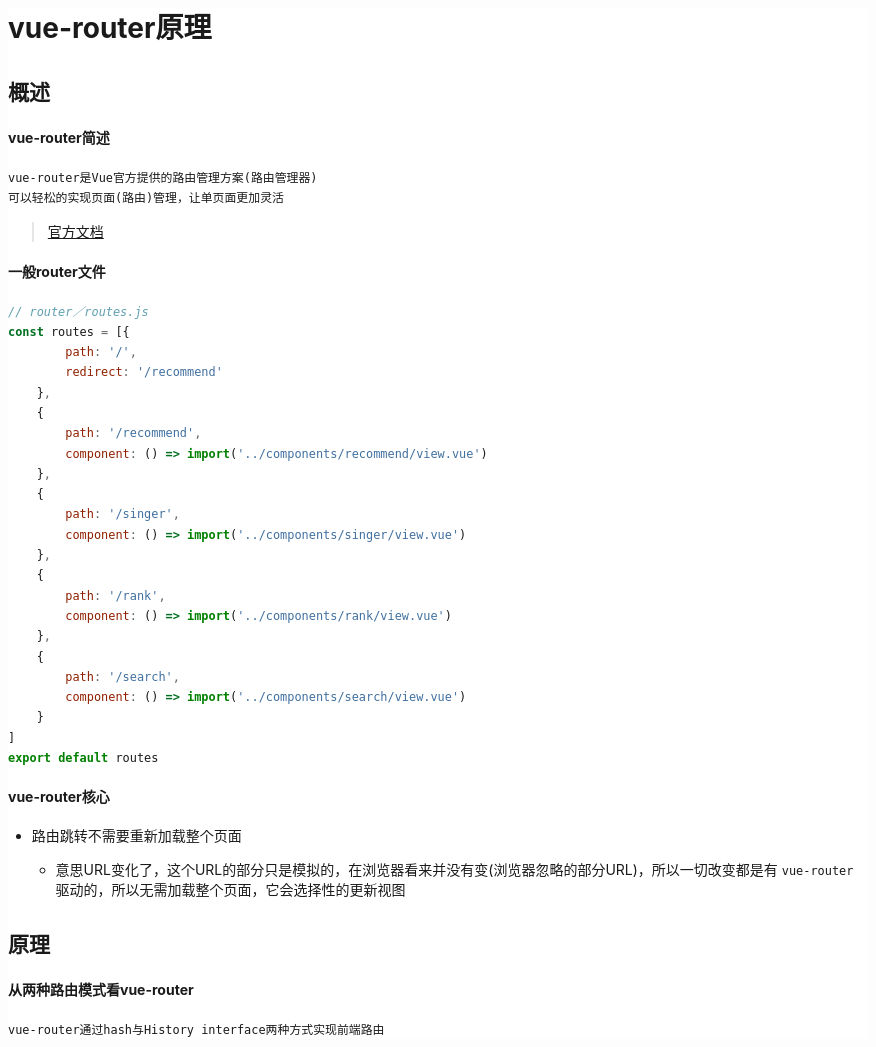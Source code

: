 
# vue-router原理

## 概述

#### vue-router简述

	vue-router是Vue官方提供的路由管理方案(路由管理器)
	可以轻松的实现页面(路由)管理，让单页面更加灵活

> [官方文档](https://router.vuejs.org/zh/)

#### 一般router文件

``` js
// router／routes.js
const routes = [{
        path: '/',
        redirect: '/recommend'
    },
    {
        path: '/recommend',
        component: () => import('../components/recommend/view.vue')
    },
    {
        path: '/singer',
        component: () => import('../components/singer/view.vue')
    },
    {
        path: '/rank',
        component: () => import('../components/rank/view.vue')
    },
    {
        path: '/search',
        component: () => import('../components/search/view.vue')
    }
]
export default routes
```

#### vue-router核心

* 路由跳转不需要重新加载整个页面

  + 意思URL变化了，这个URL的部分只是模拟的，在浏览器看来并没有变(浏览器忽略的部分URL)，所以一切改变都是有 `vue-router` 驱动的，所以无需加载整个页面，它会选择性的更新视图

## 原理

#### 从两种路由模式看vue-router

	vue-router通过hash与History interface两种方式实现前端路由
